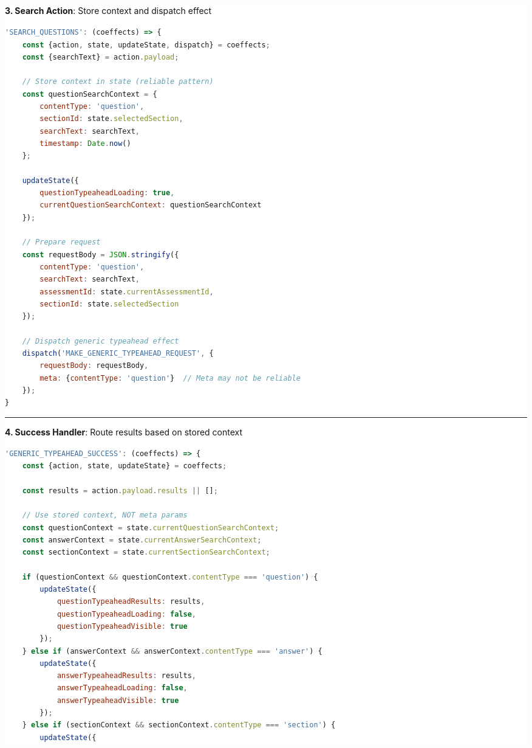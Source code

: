 
**3. Search Action**: Store context and dispatch effect

```javascript
'SEARCH_QUESTIONS': (coeffects) => {
    const {action, state, updateState, dispatch} = coeffects;
    const {searchText} = action.payload;

    // Store context in state (reliable pattern)
    const questionSearchContext = {
        contentType: 'question',
        sectionId: state.selectedSection,
        searchText: searchText,
        timestamp: Date.now()
    };

    updateState({
        questionTypeaheadLoading: true,
        currentQuestionSearchContext: questionSearchContext
    });

    // Prepare request
    const requestBody = JSON.stringify({
        contentType: 'question',
        searchText: searchText,
        assessmentId: state.currentAssessmentId,
        sectionId: state.selectedSection
    });

    // Dispatch generic typeahead effect
    dispatch('MAKE_GENERIC_TYPEAHEAD_REQUEST', {
        requestBody: requestBody,
        meta: {contentType: 'question'}  // Meta may not be reliable
    });
}
```

---

**4. Success Handler**: Route results based on stored context

```javascript
'GENERIC_TYPEAHEAD_SUCCESS': (coeffects) => {
    const {action, state, updateState} = coeffects;

    const results = action.payload.results || [];

    // Use stored context, NOT meta params
    const questionContext = state.currentQuestionSearchContext;
    const answerContext = state.currentAnswerSearchContext;
    const sectionContext = state.currentSectionSearchContext;

    if (questionContext && questionContext.contentType === 'question') {
        updateState({
            questionTypeaheadResults: results,
            questionTypeaheadLoading: false,
            questionTypeaheadVisible: true
        });
    } else if (answerContext && answerContext.contentType === 'answer') {
        updateState({
            answerTypeaheadResults: results,
            answerTypeaheadLoading: false,
            answerTypeaheadVisible: true
        });
    } else if (sectionContext && sectionContext.contentType === 'section') {
        updateState({
```
